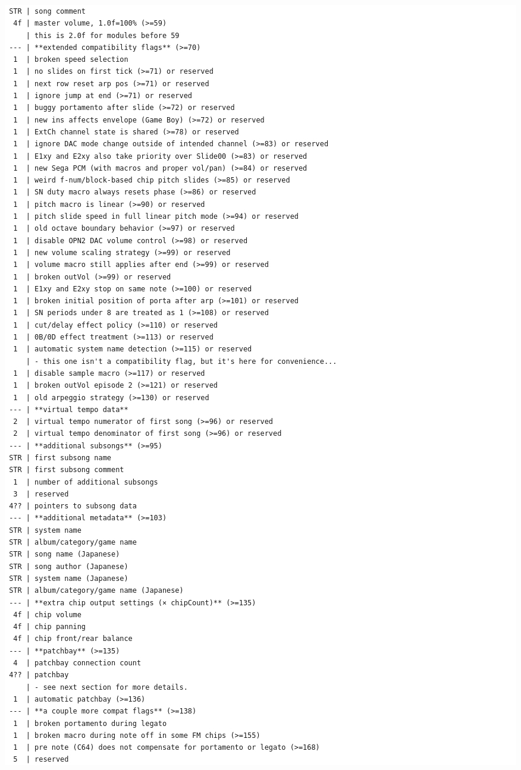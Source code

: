 ```
 STR | song comment
  4f | master volume, 1.0f=100% (>=59)
     | this is 2.0f for modules before 59
 --- | **extended compatibility flags** (>=70)
  1  | broken speed selection
  1  | no slides on first tick (>=71) or reserved
  1  | next row reset arp pos (>=71) or reserved
  1  | ignore jump at end (>=71) or reserved
  1  | buggy portamento after slide (>=72) or reserved
  1  | new ins affects envelope (Game Boy) (>=72) or reserved
  1  | ExtCh channel state is shared (>=78) or reserved
  1  | ignore DAC mode change outside of intended channel (>=83) or reserved
  1  | E1xy and E2xy also take priority over Slide00 (>=83) or reserved
  1  | new Sega PCM (with macros and proper vol/pan) (>=84) or reserved
  1  | weird f-num/block-based chip pitch slides (>=85) or reserved
  1  | SN duty macro always resets phase (>=86) or reserved
  1  | pitch macro is linear (>=90) or reserved
  1  | pitch slide speed in full linear pitch mode (>=94) or reserved
  1  | old octave boundary behavior (>=97) or reserved
  1  | disable OPN2 DAC volume control (>=98) or reserved
  1  | new volume scaling strategy (>=99) or reserved
  1  | volume macro still applies after end (>=99) or reserved
  1  | broken outVol (>=99) or reserved
  1  | E1xy and E2xy stop on same note (>=100) or reserved
  1  | broken initial position of porta after arp (>=101) or reserved
  1  | SN periods under 8 are treated as 1 (>=108) or reserved
  1  | cut/delay effect policy (>=110) or reserved
  1  | 0B/0D effect treatment (>=113) or reserved
  1  | automatic system name detection (>=115) or reserved
     | - this one isn't a compatibility flag, but it's here for convenience...
  1  | disable sample macro (>=117) or reserved
  1  | broken outVol episode 2 (>=121) or reserved
  1  | old arpeggio strategy (>=130) or reserved
 --- | **virtual tempo data**
  2  | virtual tempo numerator of first song (>=96) or reserved
  2  | virtual tempo denominator of first song (>=96) or reserved
 --- | **additional subsongs** (>=95)
 STR | first subsong name
 STR | first subsong comment
  1  | number of additional subsongs
  3  | reserved
 4?? | pointers to subsong data
 --- | **additional metadata** (>=103)
 STR | system name
 STR | album/category/game name
 STR | song name (Japanese)
 STR | song author (Japanese)
 STR | system name (Japanese)
 STR | album/category/game name (Japanese)
 --- | **extra chip output settings (× chipCount)** (>=135)
  4f | chip volume
  4f | chip panning
  4f | chip front/rear balance
 --- | **patchbay** (>=135)
  4  | patchbay connection count
 4?? | patchbay
     | - see next section for more details.
  1  | automatic patchbay (>=136)
 --- | **a couple more compat flags** (>=138)
  1  | broken portamento during legato
  1  | broken macro during note off in some FM chips (>=155)
  1  | pre note (C64) does not compensate for portamento or legato (>=168)
  5  | reserved
```